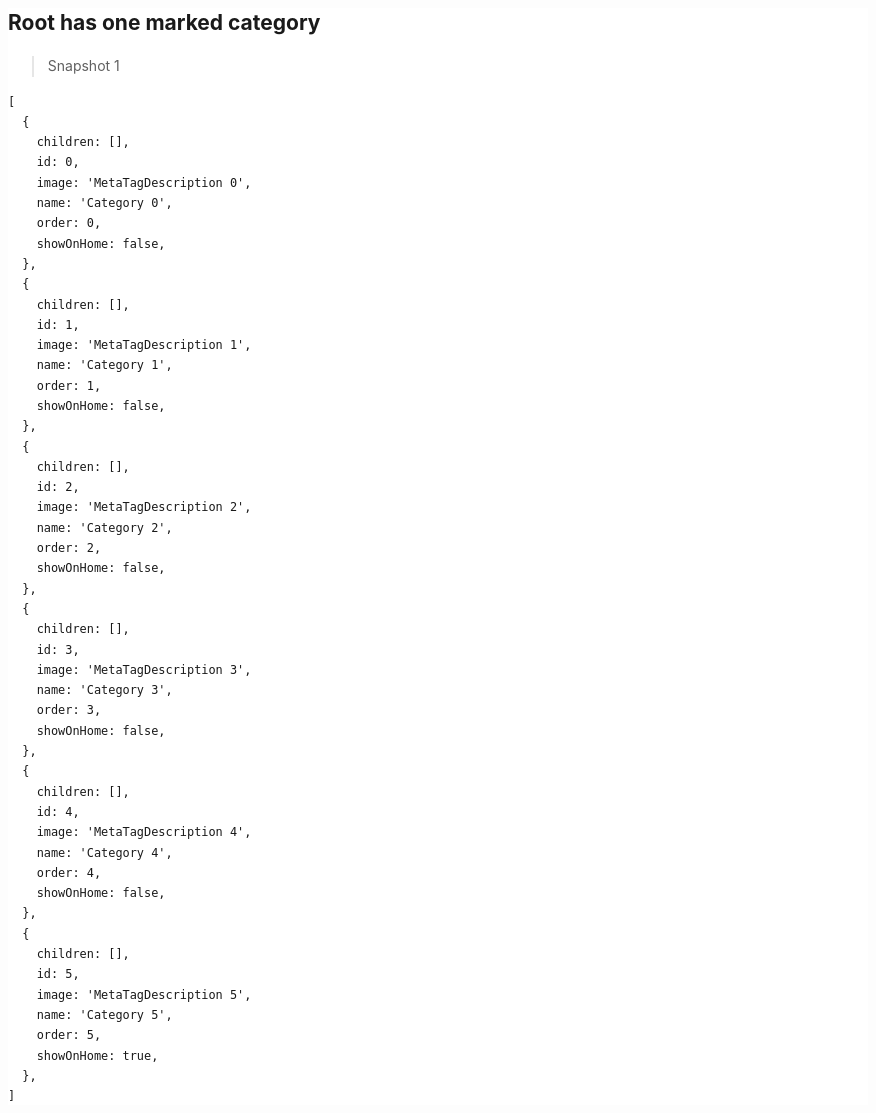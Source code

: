 
## Root has one marked category

> Snapshot 1

    [
      {
        children: [],
        id: 0,
        image: 'MetaTagDescription 0',
        name: 'Category 0',
        order: 0,
        showOnHome: false,
      },
      {
        children: [],
        id: 1,
        image: 'MetaTagDescription 1',
        name: 'Category 1',
        order: 1,
        showOnHome: false,
      },
      {
        children: [],
        id: 2,
        image: 'MetaTagDescription 2',
        name: 'Category 2',
        order: 2,
        showOnHome: false,
      },
      {
        children: [],
        id: 3,
        image: 'MetaTagDescription 3',
        name: 'Category 3',
        order: 3,
        showOnHome: false,
      },
      {
        children: [],
        id: 4,
        image: 'MetaTagDescription 4',
        name: 'Category 4',
        order: 4,
        showOnHome: false,
      },
      {
        children: [],
        id: 5,
        image: 'MetaTagDescription 5',
        name: 'Category 5',
        order: 5,
        showOnHome: true,
      },
    ]
